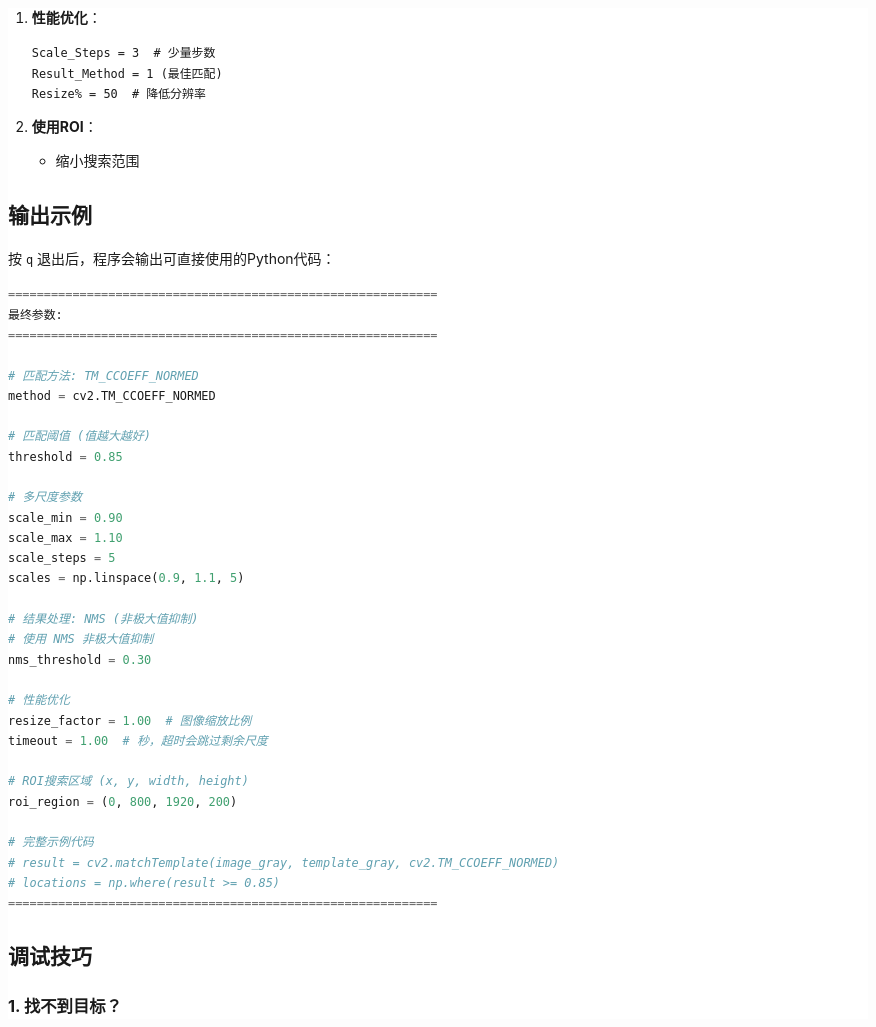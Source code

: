 1. **性能优化**：
   ```
   Scale_Steps = 3  # 少量步数
   Result_Method = 1 (最佳匹配)
   Resize% = 50  # 降低分辨率
   ```

2. **使用ROI**：
   - 缩小搜索范围

## 输出示例

按 `q` 退出后，程序会输出可直接使用的Python代码：

```python
============================================================
最终参数:
============================================================

# 匹配方法: TM_CCOEFF_NORMED
method = cv2.TM_CCOEFF_NORMED

# 匹配阈值 (值越大越好)
threshold = 0.85

# 多尺度参数
scale_min = 0.90
scale_max = 1.10
scale_steps = 5
scales = np.linspace(0.9, 1.1, 5)

# 结果处理: NMS (非极大值抑制)
# 使用 NMS 非极大值抑制
nms_threshold = 0.30

# 性能优化
resize_factor = 1.00  # 图像缩放比例
timeout = 1.00  # 秒，超时会跳过剩余尺度

# ROI搜索区域 (x, y, width, height)
roi_region = (0, 800, 1920, 200)

# 完整示例代码
# result = cv2.matchTemplate(image_gray, template_gray, cv2.TM_CCOEFF_NORMED)
# locations = np.where(result >= 0.85)
============================================================
```

## 调试技巧

### 1. 找不到目标？
